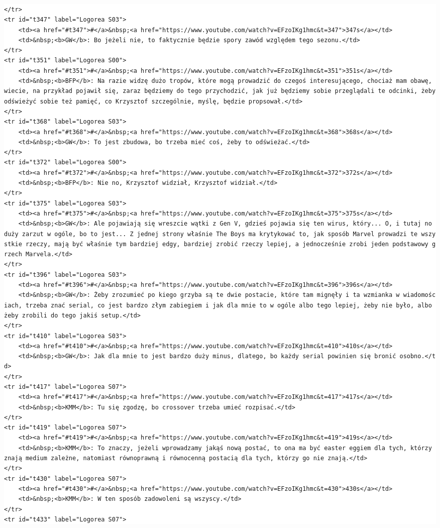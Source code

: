     </tr>
    <tr id="t347" label="Logorea S03">
        <td><a href="#t347">#</a>&nbsp;<a href="https://www.youtube.com/watch?v=EFzoIKg1hmc&t=347">347s</a></td>
        <td>&nbsp;<b>GW</b>: Bo jeżeli nie, to faktycznie będzie spory zawód względem tego sezonu.</td>
    </tr>
    <tr id="t351" label="Logorea S00">
        <td><a href="#t351">#</a>&nbsp;<a href="https://www.youtube.com/watch?v=EFzoIKg1hmc&t=351">351s</a></td>
        <td>&nbsp;<b>BFP</b>: Na razie widzę dużo tropów, które mogą prowadzić do czegoś interesującego, chociaż mam obawę, wiecie, na przykład pojawił się, zaraz będziemy do tego przychodzić, jak już będziemy sobie przeglądali te odcinki, żeby odświeżyć sobie też pamięć, co Krzysztof szczególnie, myślę, będzie propsował.</td>
    </tr>
    <tr id="t368" label="Logorea S03">
        <td><a href="#t368">#</a>&nbsp;<a href="https://www.youtube.com/watch?v=EFzoIKg1hmc&t=368">368s</a></td>
        <td>&nbsp;<b>GW</b>: To jest zbudowa, bo trzeba mieć coś, żeby to odświeżać.</td>
    </tr>
    <tr id="t372" label="Logorea S00">
        <td><a href="#t372">#</a>&nbsp;<a href="https://www.youtube.com/watch?v=EFzoIKg1hmc&t=372">372s</a></td>
        <td>&nbsp;<b>BFP</b>: Nie no, Krzysztof widział, Krzysztof widział.</td>
    </tr>
    <tr id="t375" label="Logorea S03">
        <td><a href="#t375">#</a>&nbsp;<a href="https://www.youtube.com/watch?v=EFzoIKg1hmc&t=375">375s</a></td>
        <td>&nbsp;<b>GW</b>: Ale pojawiają się wreszcie wątki z Gen V, gdzieś pojawia się ten wirus, który... O, i tutaj no duży zarzut w ogóle, bo to jest... Z jednej strony właśnie The Boys ma krytykować to, jak sposób Marvel prowadzi te wszystkie rzeczy, mają być właśnie tym bardziej edgy, bardziej zrobić rzeczy lepiej, a jednocześnie zrobi jeden podstawowy grzech Marvela.</td>
    </tr>
    <tr id="t396" label="Logorea S03">
        <td><a href="#t396">#</a>&nbsp;<a href="https://www.youtube.com/watch?v=EFzoIKg1hmc&t=396">396s</a></td>
        <td>&nbsp;<b>GW</b>: Żeby zrozumieć po kiego grzyba są te dwie postacie, które tam mignęły i ta wzmianka w wiadomościach, trzeba znać serial, co jest bardzo złym zabiegiem i jak dla mnie to w ogóle albo tego lepiej, żeby nie było, albo żeby zrobili do tego jakiś setup.</td>
    </tr>
    <tr id="t410" label="Logorea S03">
        <td><a href="#t410">#</a>&nbsp;<a href="https://www.youtube.com/watch?v=EFzoIKg1hmc&t=410">410s</a></td>
        <td>&nbsp;<b>GW</b>: Jak dla mnie to jest bardzo duży minus, dlatego, bo każdy serial powinien się bronić osobno.</td>
    </tr>
    <tr id="t417" label="Logorea S07">
        <td><a href="#t417">#</a>&nbsp;<a href="https://www.youtube.com/watch?v=EFzoIKg1hmc&t=417">417s</a></td>
        <td>&nbsp;<b>KMM</b>: Tu się zgodzę, bo crossover trzeba umieć rozpisać.</td>
    </tr>
    <tr id="t419" label="Logorea S07">
        <td><a href="#t419">#</a>&nbsp;<a href="https://www.youtube.com/watch?v=EFzoIKg1hmc&t=419">419s</a></td>
        <td>&nbsp;<b>KMM</b>: To znaczy, jeżeli wprowadzamy jakąś nową postać, to ona ma być easter eggiem dla tych, którzy znają medium zależne, natomiast równoprawną i równocenną postacią dla tych, którzy go nie znają.</td>
    </tr>
    <tr id="t430" label="Logorea S07">
        <td><a href="#t430">#</a>&nbsp;<a href="https://www.youtube.com/watch?v=EFzoIKg1hmc&t=430">430s</a></td>
        <td>&nbsp;<b>KMM</b>: W ten sposób zadowoleni są wszyscy.</td>
    </tr>
    <tr id="t433" label="Logorea S07">